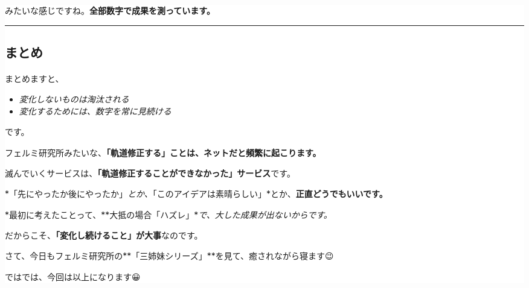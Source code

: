 みたいな感じですね。**全部数字で成果を測っています。**

---

## まとめ

まとめますと、

- *変化しないものは淘汰される*
- *変化するためには、数字を常に見続ける*

です。

フェルミ研究所みたいな、**「軌道修正する」ことは、ネットだと頻繁に起こります。**

滅んでいくサービスは、**「軌道修正することができなかった」サービス**です。

*「先にやったか後にやったか」*とか、*「このアイデアは素晴らしい」*とか、**正直どうでもいいです。**

*最初に考えたことって、**大抵の場合「ハズレ」**で、大した成果が出ないからです。*

だからこそ、**「変化し続けること」が大事**なのです。

さて、今日もフェルミ研究所の**「三姉妹シリーズ」**を見て、癒されながら寝ます😉

<div class="post__movie--wrap">
  <iframe src="https://www.youtube.com/embed/UsmNsettejY" frameborder="0" allow="accelerometer; autoplay; encrypted-media; gyroscope; picture-in-picture" allowfullscreen></iframe>
</div>

ではでは、今回は以上になります😀
